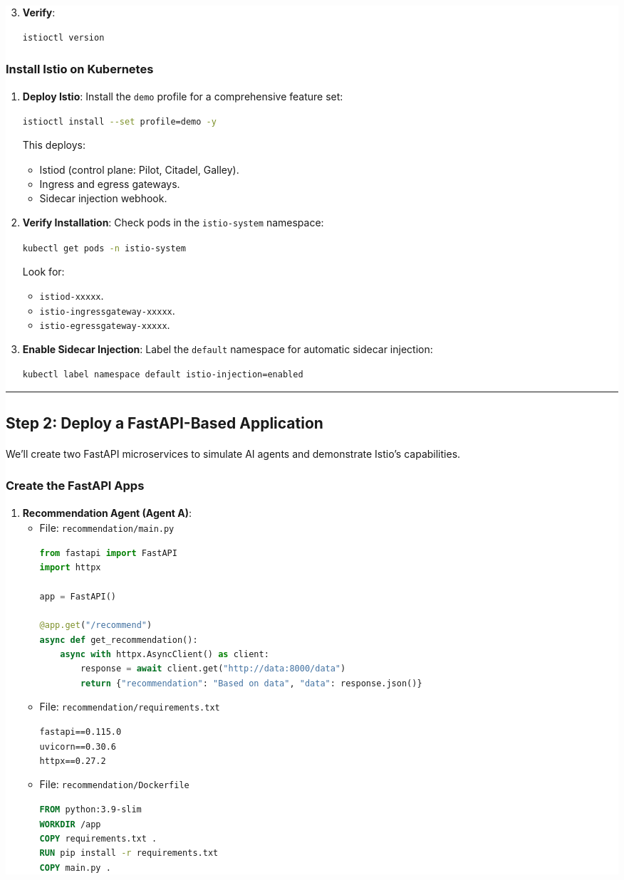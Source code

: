 3. **Verify**:
   ```bash
   istioctl version
   ```

### Install Istio on Kubernetes
1. **Deploy Istio**:
   Install the `demo` profile for a comprehensive feature set:
   ```bash
   istioctl install --set profile=demo -y
   ```
   This deploys:
   - Istiod (control plane: Pilot, Citadel, Galley).
   - Ingress and egress gateways.
   - Sidecar injection webhook.

2. **Verify Installation**:
   Check pods in the `istio-system` namespace:
   ```bash
   kubectl get pods -n istio-system
   ```
   Look for:
   - `istiod-xxxxx`.
   - `istio-ingressgateway-xxxxx`.
   - `istio-egressgateway-xxxxx`.

3. **Enable Sidecar Injection**:
   Label the `default` namespace for automatic sidecar injection:
   ```bash
   kubectl label namespace default istio-injection=enabled
   ```

---

## Step 2: Deploy a FastAPI-Based Application

We’ll create two FastAPI microservices to simulate AI agents and demonstrate Istio’s capabilities.

### Create the FastAPI Apps
1. **Recommendation Agent (Agent A)**:
   - File: `recommendation/main.py`
     ```python
     from fastapi import FastAPI
     import httpx

     app = FastAPI()

     @app.get("/recommend")
     async def get_recommendation():
         async with httpx.AsyncClient() as client:
             response = await client.get("http://data:8000/data")
             return {"recommendation": "Based on data", "data": response.json()}
     ```
   - File: `recommendation/requirements.txt`
     ```
     fastapi==0.115.0
     uvicorn==0.30.6
     httpx==0.27.2
     ```
   - File: `recommendation/Dockerfile`
     ```dockerfile
     FROM python:3.9-slim
     WORKDIR /app
     COPY requirements.txt .
     RUN pip install -r requirements.txt
     COPY main.py .